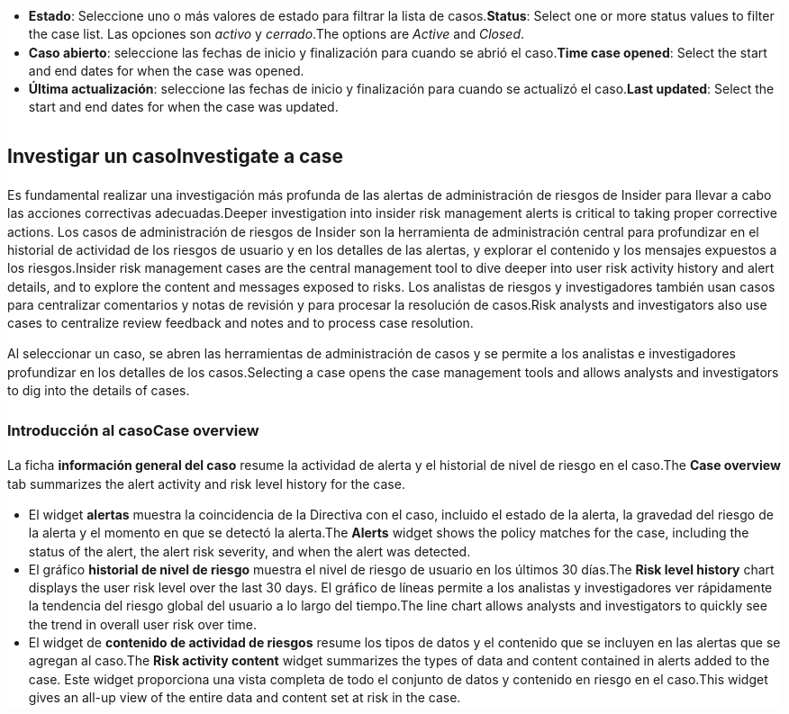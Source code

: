 - <span data-ttu-id="e2b0a-139">**Estado**: Seleccione uno o más valores de estado para filtrar la lista de casos.</span><span class="sxs-lookup"><span data-stu-id="e2b0a-139">**Status**: Select one or more status values to filter the case list.</span></span> <span data-ttu-id="e2b0a-140">Las opciones son *activo* y *cerrado*.</span><span class="sxs-lookup"><span data-stu-id="e2b0a-140">The options are *Active* and *Closed*.</span></span>
- <span data-ttu-id="e2b0a-141">**Caso abierto**: seleccione las fechas de inicio y finalización para cuando se abrió el caso.</span><span class="sxs-lookup"><span data-stu-id="e2b0a-141">**Time case opened**: Select the start and end dates for when the case was opened.</span></span>
- <span data-ttu-id="e2b0a-142">**Última actualización**: seleccione las fechas de inicio y finalización para cuando se actualizó el caso.</span><span class="sxs-lookup"><span data-stu-id="e2b0a-142">**Last updated**: Select the start and end dates for when the case was updated.</span></span>

## <a name="investigate-a-case"></a><span data-ttu-id="e2b0a-143">Investigar un caso</span><span class="sxs-lookup"><span data-stu-id="e2b0a-143">Investigate a case</span></span>

<span data-ttu-id="e2b0a-144">Es fundamental realizar una investigación más profunda de las alertas de administración de riesgos de Insider para llevar a cabo las acciones correctivas adecuadas.</span><span class="sxs-lookup"><span data-stu-id="e2b0a-144">Deeper investigation into insider risk management alerts is critical to taking proper corrective actions.</span></span> <span data-ttu-id="e2b0a-145">Los casos de administración de riesgos de Insider son la herramienta de administración central para profundizar en el historial de actividad de los riesgos de usuario y en los detalles de las alertas, y explorar el contenido y los mensajes expuestos a los riesgos.</span><span class="sxs-lookup"><span data-stu-id="e2b0a-145">Insider risk management cases are the central management tool to dive deeper into user risk activity history and alert details, and to explore the content and messages exposed to risks.</span></span> <span data-ttu-id="e2b0a-146">Los analistas de riesgos y investigadores también usan casos para centralizar comentarios y notas de revisión y para procesar la resolución de casos.</span><span class="sxs-lookup"><span data-stu-id="e2b0a-146">Risk analysts and investigators also use cases to centralize review feedback and notes and to process case resolution.</span></span>

<span data-ttu-id="e2b0a-147">Al seleccionar un caso, se abren las herramientas de administración de casos y se permite a los analistas e investigadores profundizar en los detalles de los casos.</span><span class="sxs-lookup"><span data-stu-id="e2b0a-147">Selecting a case opens the case management tools and allows analysts and investigators to dig into the details of cases.</span></span>

### <a name="case-overview"></a><span data-ttu-id="e2b0a-148">Introducción al caso</span><span class="sxs-lookup"><span data-stu-id="e2b0a-148">Case overview</span></span>

<span data-ttu-id="e2b0a-149">La ficha **información general del caso** resume la actividad de alerta y el historial de nivel de riesgo en el caso.</span><span class="sxs-lookup"><span data-stu-id="e2b0a-149">The **Case overview** tab summarizes the alert activity and risk level history for the case.</span></span> 

- <span data-ttu-id="e2b0a-150">El widget **alertas** muestra la coincidencia de la Directiva con el caso, incluido el estado de la alerta, la gravedad del riesgo de la alerta y el momento en que se detectó la alerta.</span><span class="sxs-lookup"><span data-stu-id="e2b0a-150">The **Alerts** widget shows the policy matches for the case, including the status of the alert, the alert risk severity, and when the alert was detected.</span></span> 
- <span data-ttu-id="e2b0a-151">El gráfico **historial de nivel de riesgo** muestra el nivel de riesgo de usuario en los últimos 30 días.</span><span class="sxs-lookup"><span data-stu-id="e2b0a-151">The **Risk level history** chart displays the user risk level over the last 30 days.</span></span> <span data-ttu-id="e2b0a-152">El gráfico de líneas permite a los analistas y investigadores ver rápidamente la tendencia del riesgo global del usuario a lo largo del tiempo.</span><span class="sxs-lookup"><span data-stu-id="e2b0a-152">The line chart allows analysts and investigators to quickly see the trend in overall user risk over time.</span></span> 
- <span data-ttu-id="e2b0a-153">El widget de **contenido de actividad de riesgos** resume los tipos de datos y el contenido que se incluyen en las alertas que se agregan al caso.</span><span class="sxs-lookup"><span data-stu-id="e2b0a-153">The **Risk activity content** widget summarizes the types of data and content contained in alerts added to the case.</span></span> <span data-ttu-id="e2b0a-154">Este widget proporciona una vista completa de todo el conjunto de datos y contenido en riesgo en el caso.</span><span class="sxs-lookup"><span data-stu-id="e2b0a-154">This widget gives an all-up view of the entire data and content set at risk in the case.</span></span>
